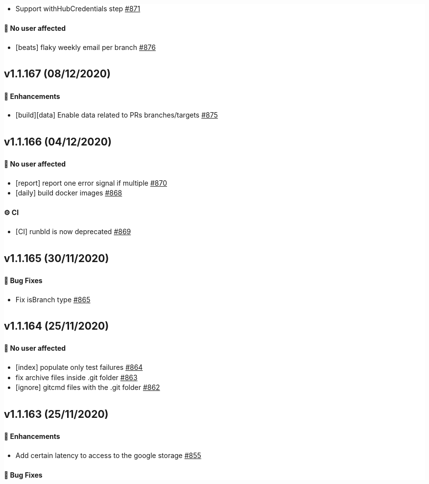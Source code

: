 -  Support withHubCredentials step [#871](https://github.com/elastic/apm-pipeline-library/pull/871)

#### 🙈 No user affected

-  [beats] flaky weekly email per branch [#876](https://github.com/elastic/apm-pipeline-library/pull/876)

## v1.1.167 (08/12/2020)

#### 🚀 Enhancements

-  [build][data] Enable data related to PRs branches/targets [#875](https://github.com/elastic/apm-pipeline-library/pull/875)

## v1.1.166 (04/12/2020)

#### 🙈 No user affected

-  [report] report one error signal if multiple [#870](https://github.com/elastic/apm-pipeline-library/pull/870)
-  [daily] build docker images [#868](https://github.com/elastic/apm-pipeline-library/pull/868)

#### ⚙️ CI

-  [CI] runbld is now deprecated [#869](https://github.com/elastic/apm-pipeline-library/pull/869)

## v1.1.165 (30/11/2020)

#### 🐛 Bug Fixes

-  Fix isBranch type [#865](https://github.com/elastic/apm-pipeline-library/pull/865)

## v1.1.164 (25/11/2020)

#### 🙈 No user affected

-  [index] populate only test failures [#864](https://github.com/elastic/apm-pipeline-library/pull/864)
-  fix archive files inside .git folder [#863](https://github.com/elastic/apm-pipeline-library/pull/863)
-  [ignore] gitcmd files with the .git folder [#862](https://github.com/elastic/apm-pipeline-library/pull/862)

## v1.1.163 (25/11/2020)

#### 🚀 Enhancements

-  Add certain latency to access to the google storage [#855](https://github.com/elastic/apm-pipeline-library/pull/855)

#### 🐛 Bug Fixes
